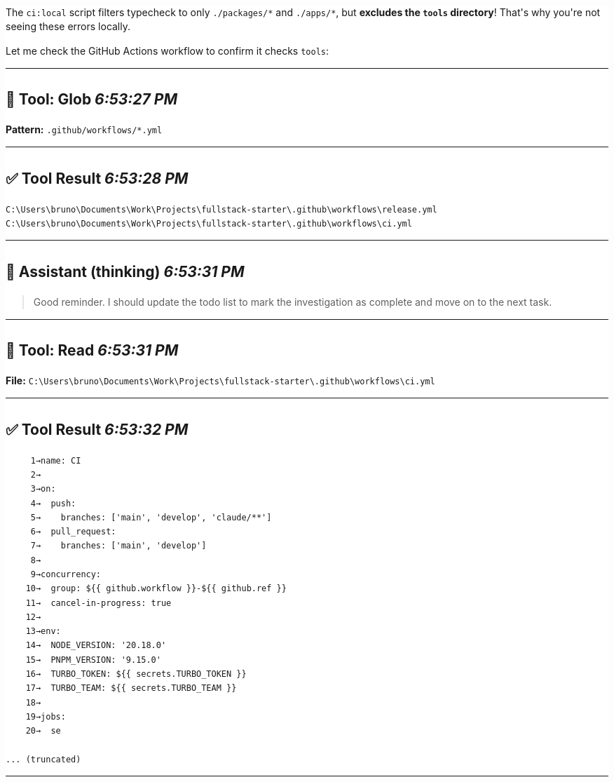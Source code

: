 The `ci:local` script filters typecheck to only `./packages/*` and `./apps/*`, but **excludes the `tools` directory**! That's why you're not seeing these errors locally.

Let me check the GitHub Actions workflow to confirm it checks `tools`:

---

## 🔧 Tool: Glob _6:53:27 PM_

**Pattern:** `.github/workflows/*.yml`

---

## ✅ Tool Result _6:53:28 PM_

```
C:\Users\bruno\Documents\Work\Projects\fullstack-starter\.github\workflows\release.yml
C:\Users\bruno\Documents\Work\Projects\fullstack-starter\.github\workflows\ci.yml
```

---

## 🧠 Assistant (thinking) _6:53:31 PM_

> Good reminder. I should update the todo list to mark the investigation as complete and move on to the next task.

---

## 🔧 Tool: Read _6:53:31 PM_

**File:** `C:\Users\bruno\Documents\Work\Projects\fullstack-starter\.github\workflows\ci.yml`

---

## ✅ Tool Result _6:53:32 PM_

```
     1→name: CI
     2→
     3→on:
     4→  push:
     5→    branches: ['main', 'develop', 'claude/**']
     6→  pull_request:
     7→    branches: ['main', 'develop']
     8→
     9→concurrency:
    10→  group: ${{ github.workflow }}-${{ github.ref }}
    11→  cancel-in-progress: true
    12→
    13→env:
    14→  NODE_VERSION: '20.18.0'
    15→  PNPM_VERSION: '9.15.0'
    16→  TURBO_TOKEN: ${{ secrets.TURBO_TOKEN }}
    17→  TURBO_TEAM: ${{ secrets.TURBO_TEAM }}
    18→
    19→jobs:
    20→  se

... (truncated)
```

---
